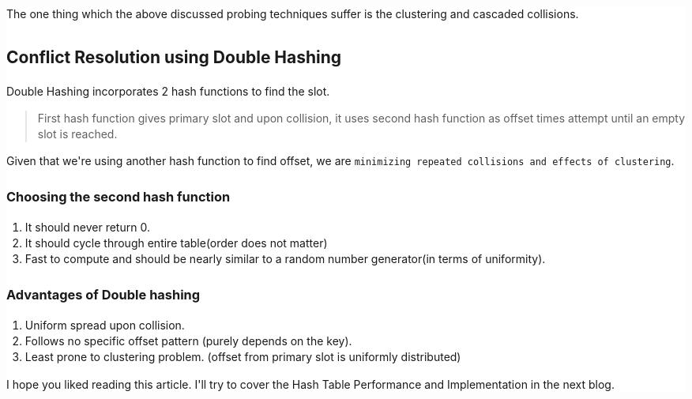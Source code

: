 The one thing which the above discussed probing techniques suffer is the clustering and cascaded collisions.

## Conflict Resolution using Double Hashing

Double Hashing incorporates 2 hash functions to find the slot.

> First hash function gives primary slot and upon collision, it uses second hash function as offset times attempt until an empty slot is reached.

Given that we're using another hash function to find offset, we are `minimizing repeated collisions and effects of clustering`.

### Choosing the second hash function
1. It should never return 0.
2. It should cycle through entire table(order does not matter)
3. Fast to compute and should be nearly similar to a random number generator(in terms of uniformity).

### Advantages of Double hashing
1. Uniform spread upon collision.
2. Follows no specific offset pattern (purely depends on the key).
3. Least prone to clustering problem. (offset from primary slot is uniformly distributed)


I hope you liked reading this article. I'll try to cover the Hash Table Performance and Implementation in the next blog.
